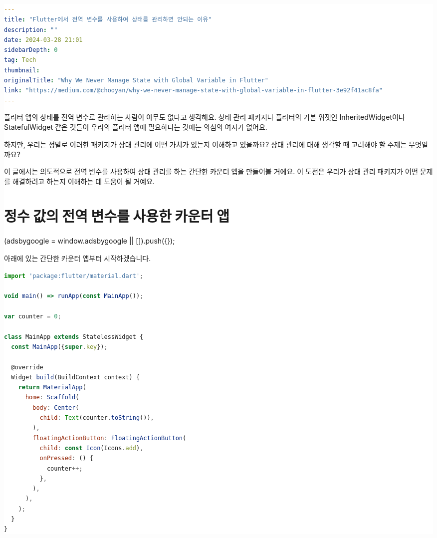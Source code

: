 ```yaml
---
title: "Flutter에서 전역 변수를 사용하여 상태를 관리하면 안되는 이유"
description: ""
date: 2024-03-28 21:01
sidebarDepth: 0
tag: Tech
thumbnail: 
originalTitle: "Why We Never Manage State with Global Variable in Flutter"
link: "https://medium.com/@chooyan/why-we-never-manage-state-with-global-variable-in-flutter-3e92f41ac8fa"
---
```



플러터 앱의 상태를 전역 변수로 관리하는 사람이 아무도 없다고 생각해요. 상태 관리 패키지나 플러터의 기본 위젯인 InheritedWidget이나 StatefulWidget 같은 것들이 우리의 플러터 앱에 필요하다는 것에는 의심의 여지가 없어요.

하지만, 우리는 정말로 이러한 패키지가 상태 관리에 어떤 가치가 있는지 이해하고 있을까요? 상태 관리에 대해 생각할 때 고려해야 할 주제는 무엇일까요?

이 글에서는 의도적으로 전역 변수를 사용하여 상태 관리를 하는 간단한 카운터 앱을 만들어볼 거에요. 이 도전은 우리가 상태 관리 패키지가 어떤 문제를 해결하려고 하는지 이해하는 데 도움이 될 거예요.

# 정수 값의 전역 변수를 사용한 카운터 앱


<ins class="adsbygoogle"
  style="display:block"
  data-ad-client="ca-pub-4877378276818686"
  data-ad-slot="9743150776"
  data-ad-format="auto"
  data-full-width-responsive="true"></ins>
<component is="script">
(adsbygoogle = window.adsbygoogle || []).push({});
</component>

아래에 있는 간단한 카운터 앱부터 시작하겠습니다.

```js
import 'package:flutter/material.dart';

void main() => runApp(const MainApp());

var counter = 0;

class MainApp extends StatelessWidget {
  const MainApp({super.key});

  @override
  Widget build(BuildContext context) {
    return MaterialApp(
      home: Scaffold(
        body: Center(
          child: Text(counter.toString()),
        ),
        floatingActionButton: FloatingActionButton(
          child: const Icon(Icons.add),
          onPressed: () {
            counter++;
          },
        ),
      ),
    );
  }
}
```
